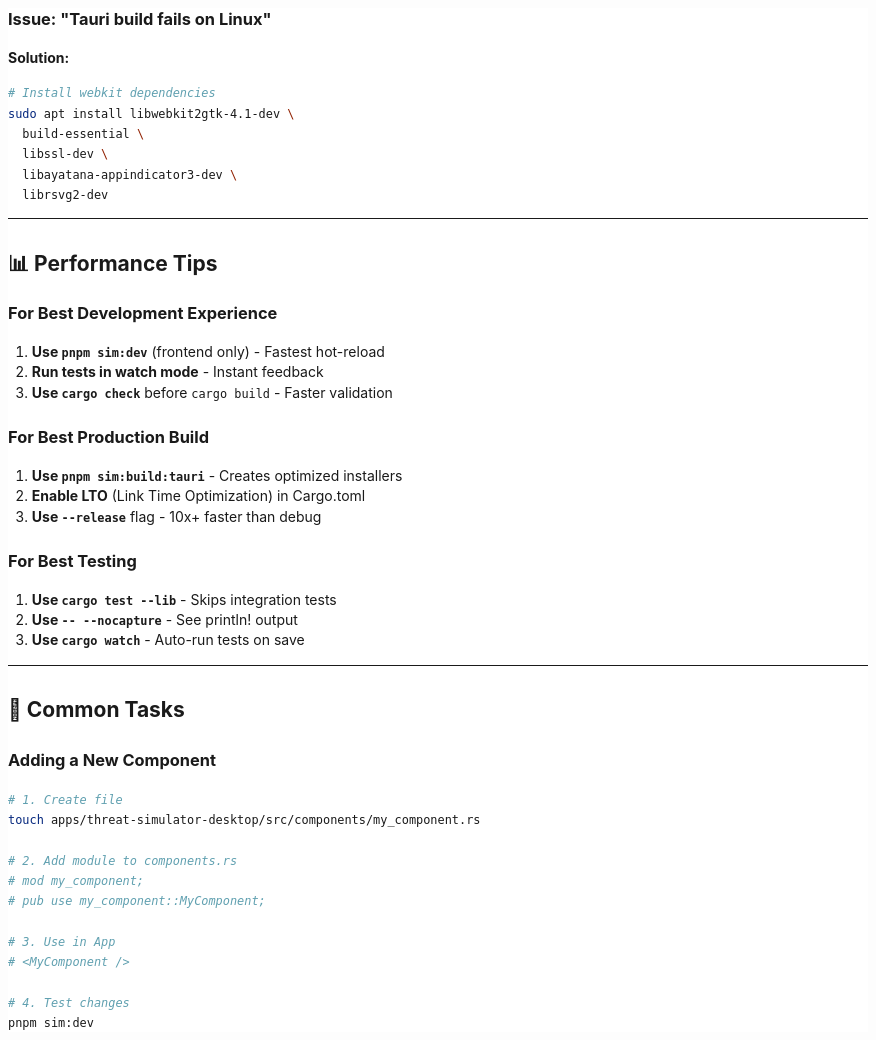 ### Issue: "Tauri build fails on Linux"

**Solution:**

```bash
# Install webkit dependencies
sudo apt install libwebkit2gtk-4.1-dev \
  build-essential \
  libssl-dev \
  libayatana-appindicator3-dev \
  librsvg2-dev
```

---

## 📊 Performance Tips

### For Best Development Experience

1. **Use `pnpm sim:dev`** (frontend only) - Fastest hot-reload
2. **Run tests in watch mode** - Instant feedback
3. **Use `cargo check`** before `cargo build` - Faster validation

### For Best Production Build

1. **Use `pnpm sim:build:tauri`** - Creates optimized installers
2. **Enable LTO** (Link Time Optimization) in Cargo.toml
3. **Use `--release`** flag - 10x+ faster than debug

### For Best Testing

1. **Use `cargo test --lib`** - Skips integration tests
2. **Use `-- --nocapture`** - See println! output
3. **Use `cargo watch`** - Auto-run tests on save

---

## 🎯 Common Tasks

### Adding a New Component

```bash
# 1. Create file
touch apps/threat-simulator-desktop/src/components/my_component.rs

# 2. Add module to components.rs
# mod my_component;
# pub use my_component::MyComponent;

# 3. Use in App
# <MyComponent />

# 4. Test changes
pnpm sim:dev
```
